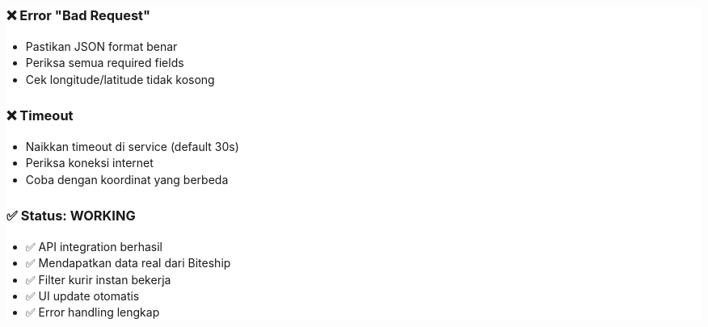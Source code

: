 ### ❌ Error "Bad Request"
- Pastikan JSON format benar
- Periksa semua required fields
- Cek longitude/latitude tidak kosong

### ❌ Timeout
- Naikkan timeout di service (default 30s)
- Periksa koneksi internet
- Coba dengan koordinat yang berbeda

### ✅ Status: WORKING
- ✅ API integration berhasil
- ✅ Mendapatkan data real dari Biteship
- ✅ Filter kurir instan bekerja
- ✅ UI update otomatis
- ✅ Error handling lengkap
